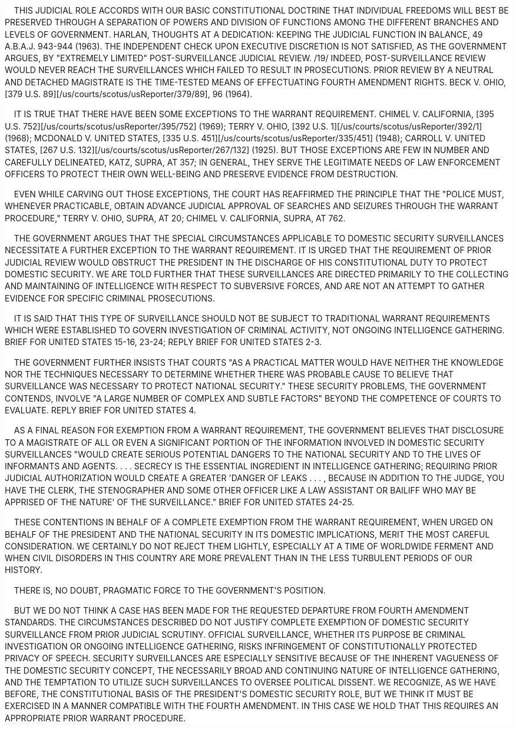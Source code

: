     THIS JUDICIAL ROLE ACCORDS WITH OUR BASIC CONSTITUTIONAL DOCTRINE THAT INDIVIDUAL FREEDOMS WILL BEST BE PRESERVED THROUGH A SEPARATION OF POWERS AND DIVISION OF FUNCTIONS AMONG THE DIFFERENT BRANCHES AND LEVELS OF GOVERNMENT.  HARLAN, THOUGHTS AT A DEDICATION:  KEEPING THE JUDICIAL FUNCTION IN BALANCE, 49 A.B.A.J. 943-944 (1963).  THE INDEPENDENT CHECK UPON EXECUTIVE DISCRETION IS NOT SATISFIED, AS THE GOVERNMENT ARGUES, BY "EXTREMELY LIMITED" POST-SURVEILLANCE JUDICIAL REVIEW.  /19/  INDEED, POST-SURVEILLANCE REVIEW WOULD NEVER REACH THE SURVEILLANCES WHICH FAILED TO RESULT IN PROSECUTIONS.  PRIOR REVIEW BY A NEUTRAL AND DETACHED MAGISTRATE IS THE TIME-TESTED MEANS OF EFFECTUATING FOURTH AMENDMENT RIGHTS.  BECK V. OHIO, [379 U.S. 89][/us/courts/scotus/usReporter/379/89], 96 (1964).

    IT IS TRUE THAT THERE HAVE BEEN SOME EXCEPTIONS TO THE WARRANT REQUIREMENT.  CHIMEL V. CALIFORNIA, [395 U.S. 752][/us/courts/scotus/usReporter/395/752] (1969); TERRY V. OHIO, [392 U.S. 1][/us/courts/scotus/usReporter/392/1] (1968); MCDONALD V. UNITED STATES, [335 U.S. 451][/us/courts/scotus/usReporter/335/451] (1948); CARROLL V. UNITED STATES, [267 U.S. 132][/us/courts/scotus/usReporter/267/132] (1925).  BUT THOSE EXCEPTIONS ARE FEW IN NUMBER AND CAREFULLY DELINEATED, KATZ, SUPRA, AT 357; IN GENERAL, THEY SERVE THE LEGITIMATE NEEDS OF LAW ENFORCEMENT OFFICERS TO PROTECT THEIR OWN WELL-BEING AND PRESERVE EVIDENCE FROM DESTRUCTION.

    EVEN WHILE CARVING OUT THOSE EXCEPTIONS, THE COURT HAS REAFFIRMED THE PRINCIPLE THAT THE "POLICE MUST, WHENEVER PRACTICABLE, OBTAIN ADVANCE JUDICIAL APPROVAL OF SEARCHES AND SEIZURES THROUGH THE WARRANT PROCEDURE," TERRY V. OHIO, SUPRA, AT 20; CHIMEL V. CALIFORNIA, SUPRA, AT 762.

    THE GOVERNMENT ARGUES THAT THE SPECIAL CIRCUMSTANCES APPLICABLE TO DOMESTIC SECURITY SURVEILLANCES NECESSITATE A FURTHER EXCEPTION TO THE WARRANT REQUIREMENT.  IT IS URGED THAT THE REQUIREMENT OF PRIOR JUDICIAL REVIEW WOULD OBSTRUCT THE PRESIDENT IN THE DISCHARGE OF HIS CONSTITUTIONAL DUTY TO PROTECT DOMESTIC SECURITY.  WE ARE TOLD FURTHER THAT THESE SURVEILLANCES ARE DIRECTED PRIMARILY TO THE COLLECTING AND MAINTAINING OF INTELLIGENCE WITH RESPECT TO SUBVERSIVE FORCES, AND ARE NOT AN ATTEMPT TO GATHER EVIDENCE FOR SPECIFIC CRIMINAL PROSECUTIONS.

    IT IS SAID THAT THIS TYPE OF SURVEILLANCE SHOULD NOT BE SUBJECT TO TRADITIONAL WARRANT REQUIREMENTS WHICH WERE ESTABLISHED TO GOVERN INVESTIGATION OF CRIMINAL ACTIVITY, NOT ONGOING INTELLIGENCE GATHERING.  BRIEF FOR UNITED STATES 15-16, 23-24; REPLY BRIEF FOR UNITED STATES 2-3.

    THE GOVERNMENT FURTHER INSISTS THAT COURTS "AS A PRACTICAL MATTER WOULD HAVE NEITHER THE KNOWLEDGE NOR THE TECHNIQUES NECESSARY TO DETERMINE WHETHER THERE WAS PROBABLE CAUSE TO BELIEVE THAT SURVEILLANCE WAS NECESSARY TO PROTECT NATIONAL SECURITY."  THESE SECURITY PROBLEMS, THE GOVERNMENT CONTENDS, INVOLVE "A LARGE NUMBER OF COMPLEX AND SUBTLE FACTORS" BEYOND THE COMPETENCE OF COURTS TO EVALUATE.  REPLY BRIEF FOR UNITED STATES 4.

    AS A FINAL REASON FOR EXEMPTION FROM A WARRANT REQUIREMENT, THE GOVERNMENT BELIEVES THAT DISCLOSURE TO A MAGISTRATE OF ALL OR EVEN A SIGNIFICANT PORTION OF THE INFORMATION INVOLVED IN DOMESTIC SECURITY SURVEILLANCES "WOULD CREATE SERIOUS POTENTIAL DANGERS TO THE NATIONAL SECURITY AND TO THE LIVES OF INFORMANTS AND AGENTS.  . . . SECRECY IS THE ESSENTIAL INGREDIENT IN INTELLIGENCE GATHERING; REQUIRING PRIOR JUDICIAL AUTHORIZATION WOULD CREATE A GREATER 'DANGER OF LEAKS . . . , BECAUSE IN ADDITION TO THE JUDGE, YOU HAVE THE CLERK, THE STENOGRAPHER AND SOME OTHER OFFICER LIKE A LAW ASSISTANT OR BAILIFF WHO MAY BE APPRISED OF THE NATURE' OF THE SURVEILLANCE."  BRIEF FOR UNITED STATES 24-25.

    THESE CONTENTIONS IN BEHALF OF A COMPLETE EXEMPTION FROM THE WARRANT REQUIREMENT, WHEN URGED ON BEHALF OF THE PRESIDENT AND THE NATIONAL SECURITY IN ITS DOMESTIC IMPLICATIONS, MERIT THE MOST CAREFUL CONSIDERATION.  WE CERTAINLY DO NOT REJECT THEM LIGHTLY, ESPECIALLY AT A TIME OF WORLDWIDE FERMENT AND WHEN CIVIL DISORDERS IN THIS COUNTRY ARE MORE PREVALENT THAN IN THE LESS TURBULENT PERIODS OF OUR HISTORY.

    THERE IS, NO DOUBT, PRAGMATIC FORCE TO THE GOVERNMENT'S POSITION.

    BUT WE DO NOT THINK A CASE HAS BEEN MADE FOR THE REQUESTED DEPARTURE FROM FOURTH AMENDMENT STANDARDS.  THE CIRCUMSTANCES DESCRIBED DO NOT JUSTIFY COMPLETE EXEMPTION OF DOMESTIC SECURITY SURVEILLANCE FROM PRIOR JUDICIAL SCRUTINY.  OFFICIAL SURVEILLANCE, WHETHER ITS PURPOSE BE CRIMINAL INVESTIGATION OR ONGOING INTELLIGENCE GATHERING, RISKS INFRINGEMENT OF CONSTITUTIONALLY PROTECTED PRIVACY OF SPEECH.  SECURITY SURVEILLANCES ARE ESPECIALLY SENSITIVE BECAUSE OF THE INHERENT VAGUENESS OF THE DOMESTIC SECURITY CONCEPT, THE NECESSARILY BROAD AND CONTINUING NATURE OF INTELLIGENCE GATHERING, AND THE TEMPTATION TO UTILIZE SUCH SURVEILLANCES TO OVERSEE POLITICAL DISSENT.  WE RECOGNIZE, AS WE HAVE BEFORE, THE CONSTITUTIONAL BASIS OF THE PRESIDENT'S DOMESTIC SECURITY ROLE, BUT WE THINK IT MUST BE EXERCISED IN A MANNER COMPATIBLE WITH THE FOURTH AMENDMENT.  IN THIS CASE WE HOLD THAT THIS REQUIRES AN APPROPRIATE PRIOR WARRANT PROCEDURE.


[/us/courts/scotus/usReporter/407/297]: https://publicdocs.github.io/go/links?ns=uslm-x&ref=%2Fus%2Fcourts%2Fscotus%2FusReporter%2F407%2F297
[/us/usc/t18/s2511]: https://publicdocs.github.io/go/links?ns=uslm&ref=%2Fus%2Fusc%2Ft18%2Fs2511
[/us/usc/t18/s371]: https://publicdocs.github.io/go/links?ns=uslm&ref=%2Fus%2Fusc%2Ft18%2Fs371